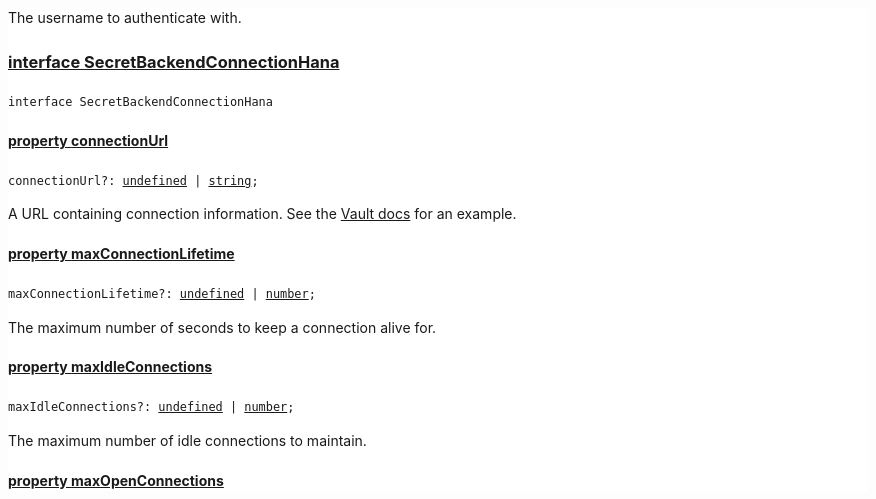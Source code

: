 The username to authenticate with.

<h3 class="pdoc-module-header" id="SecretBackendConnectionHana" data-link-title="SecretBackendConnectionHana">
    <a href="https://github.com/pulumi/pulumi-vault/blob/{{< param git_sha >}}/sdk/nodejs/types/output.ts#L120">
        interface <strong>SecretBackendConnectionHana</strong>
    </a>
</h3>

<pre class="highlight"><code><span class='kr'>interface</span> <span class='nx'>SecretBackendConnectionHana</span></code></pre>
<h4 class="pdoc-member-header" id="SecretBackendConnectionHana-connectionUrl">
<a class="pdoc-child-name" href="https://github.com/pulumi/pulumi-vault/blob/{{< param git_sha >}}/sdk/nodejs/types/output.ts#L127">property <b>connectionUrl</b></a>
</h4>

<pre class="highlight"><code><span class='kd'></span>connectionUrl?: <span class='kd'><a href='https://developer.mozilla.org/en-US/docs/Web/JavaScript/Reference/Global_Objects/undefined'>undefined</a></span> | <span class='kd'><a href='https://developer.mozilla.org/en-US/docs/Web/JavaScript/Reference/Global_Objects/String'>string</a></span>;</code></pre>

A URL containing connection information. See
the [Vault
docs](https://www.vaultproject.io/api/secret/databases/oracle.html#sample-payload)
for an example.

<h4 class="pdoc-member-header" id="SecretBackendConnectionHana-maxConnectionLifetime">
<a class="pdoc-child-name" href="https://github.com/pulumi/pulumi-vault/blob/{{< param git_sha >}}/sdk/nodejs/types/output.ts#L132">property <b>maxConnectionLifetime</b></a>
</h4>

<pre class="highlight"><code><span class='kd'></span>maxConnectionLifetime?: <span class='kd'><a href='https://developer.mozilla.org/en-US/docs/Web/JavaScript/Reference/Global_Objects/undefined'>undefined</a></span> | <span class='kd'><a href='https://developer.mozilla.org/en-US/docs/Web/JavaScript/Reference/Global_Objects/Number'>number</a></span>;</code></pre>

The maximum number of seconds to keep
a connection alive for.

<h4 class="pdoc-member-header" id="SecretBackendConnectionHana-maxIdleConnections">
<a class="pdoc-child-name" href="https://github.com/pulumi/pulumi-vault/blob/{{< param git_sha >}}/sdk/nodejs/types/output.ts#L137">property <b>maxIdleConnections</b></a>
</h4>

<pre class="highlight"><code><span class='kd'></span>maxIdleConnections?: <span class='kd'><a href='https://developer.mozilla.org/en-US/docs/Web/JavaScript/Reference/Global_Objects/undefined'>undefined</a></span> | <span class='kd'><a href='https://developer.mozilla.org/en-US/docs/Web/JavaScript/Reference/Global_Objects/Number'>number</a></span>;</code></pre>

The maximum number of idle connections to
maintain.

<h4 class="pdoc-member-header" id="SecretBackendConnectionHana-maxOpenConnections">
<a class="pdoc-child-name" href="https://github.com/pulumi/pulumi-vault/blob/{{< param git_sha >}}/sdk/nodejs/types/output.ts#L142">property <b>maxOpenConnections</b></a>
</h4>
